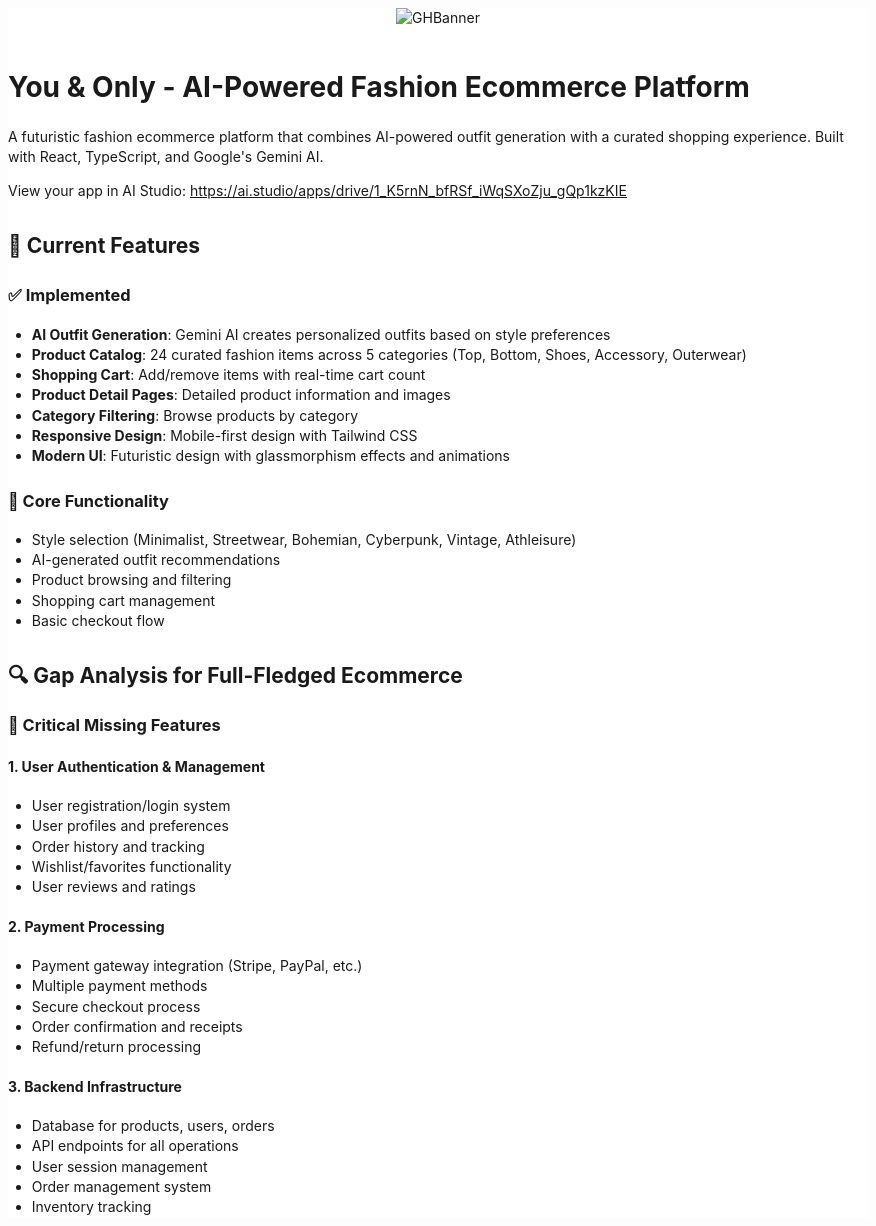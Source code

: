 <div align="center">
<img width="1200" height="475" alt="GHBanner" src="https://github.com/user-attachments/assets/0aa67016-6eaf-458a-adb2-6e31a0763ed6" />
</div>

# You & Only - AI-Powered Fashion Ecommerce Platform

A futuristic fashion ecommerce platform that combines AI-powered outfit generation with a curated shopping experience. Built with React, TypeScript, and Google's Gemini AI.

View your app in AI Studio: https://ai.studio/apps/drive/1_K5rnN_bfRSf_iWqSXoZju_gQp1kzKIE

## 🚀 Current Features

### ✅ Implemented
- **AI Outfit Generation**: Gemini AI creates personalized outfits based on style preferences
- **Product Catalog**: 24 curated fashion items across 5 categories (Top, Bottom, Shoes, Accessory, Outerwear)
- **Shopping Cart**: Add/remove items with real-time cart count
- **Product Detail Pages**: Detailed product information and images
- **Category Filtering**: Browse products by category
- **Responsive Design**: Mobile-first design with Tailwind CSS
- **Modern UI**: Futuristic design with glassmorphism effects and animations

### 🎯 Core Functionality
- Style selection (Minimalist, Streetwear, Bohemian, Cyberpunk, Vintage, Athleisure)
- AI-generated outfit recommendations
- Product browsing and filtering
- Shopping cart management
- Basic checkout flow

## 🔍 Gap Analysis for Full-Fledged Ecommerce

### 🚨 Critical Missing Features

#### 1. **User Authentication & Management**
- User registration/login system
- User profiles and preferences
- Order history and tracking
- Wishlist/favorites functionality
- User reviews and ratings

#### 2. **Payment Processing**
- Payment gateway integration (Stripe, PayPal, etc.)
- Multiple payment methods
- Secure checkout process
- Order confirmation and receipts
- Refund/return processing

#### 3. **Backend Infrastructure**
- Database for products, users, orders
- API endpoints for all operations
- User session management
- Order management system
- Inventory tracking
